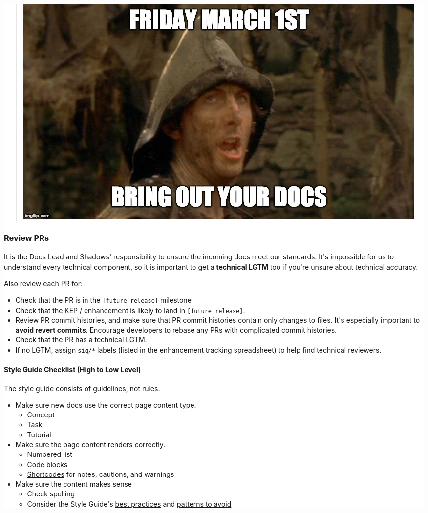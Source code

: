 > ![Bring out your docs](pics/meme-deadline.jpg)

### Review PRs

It is the Docs Lead and Shadows' responsibility to ensure the incoming docs meet our standards. It's impossible for us to understand every technical component, so it is important to get a **technical LGTM** too if you're unsure about technical accuracy.

Also review each PR for:

- Check that the PR is in the `[future release]` milestone
- Check that the KEP / enhancement is likely to land in `[future release]`.
- Review PR commit histories, and make sure that PR commit histories contain only changes to files. It's especially important to **avoid revert commits**. Encourage developers to rebase any PRs with complicated commit histories.
- Check that the PR has a technical LGTM.
- If no LGTM, assign `sig/*` labels (listed in the enhancement tracking spreadsheet) to help find technical reviewers.

#### Style Guide Checklist (High to Low Level)

The [style guide](https://kubernetes.io/docs/contribute/style/style-guide/) consists of guidelines, not rules.

- Make sure new docs use the correct page content type.
    - [Concept](https://kubernetes.io/docs/contribute/style/page-content-types/#concept)
    - [Task](https://kubernetes.io/docs/contribute/style/page-content-types/#task)
    - [Tutorial](https://kubernetes.io/docs/contribute/style/page-content-types/#tutorial)
- Make sure the page content renders correctly.
    - Numbered list
    - Code blocks
    - [Shortcodes](https://kubernetes.io/docs/contribute/style/style-guide/#shortcodes) for notes, cautions, and warnings
- Make sure the content makes sense
    - Check spelling
    - Consider the Style Guide's [best practices](https://kubernetes.io/docs/contribute/style/style-guide/#content-best-practices) and [patterns to avoid](https://kubernetes.io/docs/contribute/style/style-guide/#patterns-to-avoid)
